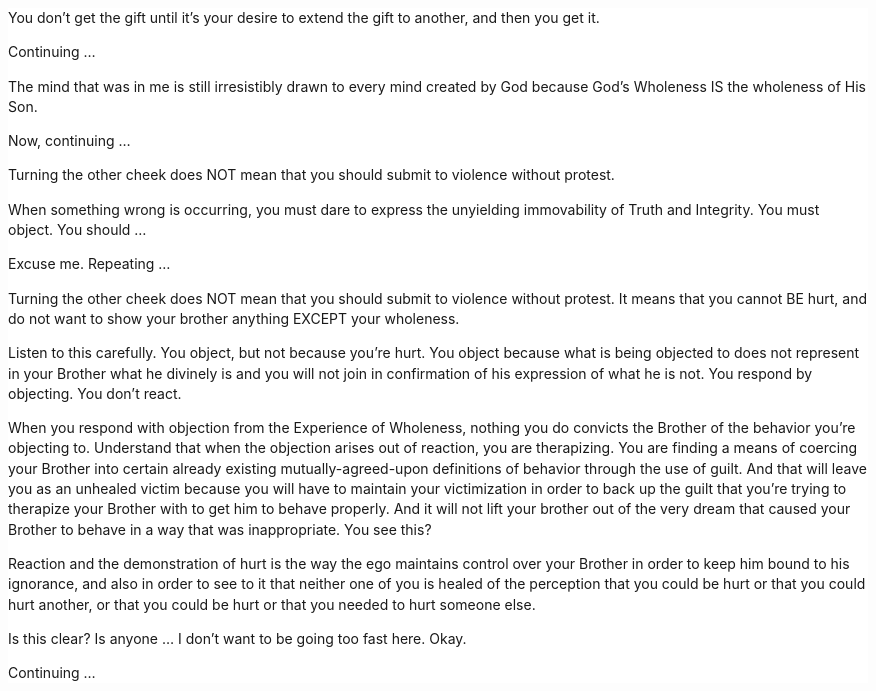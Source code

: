 You don&rsquo;t get the gift until it&rsquo;s your desire to extend the gift to
another, and then you get it.

Continuing &hellip;

<div markdown="1" class="well book">
The mind that was in me is still irresistibly drawn to every mind
created by God because God&rsquo;s Wholeness IS the wholeness of His Son.
</div>

Now, continuing &hellip;

<div markdown="1" class="well book">
Turning the other cheek does NOT mean that you should submit to violence
without protest.
</div>

When something wrong is occurring, you must dare to express the
unyielding immovability of Truth and Integrity. You must object. You
should &hellip;

Excuse me. Repeating &hellip;

<div markdown="1" class="well book">
Turning the other cheek does NOT mean that you should submit to violence
without protest. It means that you cannot BE hurt, and do not want to
show your brother anything EXCEPT your wholeness.
</div>

Listen to this carefully. You object, but not because you&rsquo;re hurt. You
object because what is being objected to does not represent in your
Brother what he divinely is and you will not join in confirmation of his
expression of what he is not. You respond by objecting. You don&rsquo;t react.

When you respond with objection from the Experience of Wholeness,
nothing you do convicts the Brother of the behavior you&rsquo;re objecting to.
Understand that when the objection arises out of reaction, you are
therapizing. You are finding a means of coercing your Brother into
certain already existing mutually-agreed-upon definitions of behavior
through the use of guilt. And that will leave you as an unhealed victim
because you will have to maintain your victimization in order to back up
the guilt that you&rsquo;re trying to therapize your Brother with to get him
to behave properly. And it will not lift your brother out of the very
dream that caused your Brother to behave in a way that was
inappropriate. You see this?

Reaction and the demonstration of hurt is the way the ego maintains
control over your Brother in order to keep him bound to his ignorance,
and also in order to see to it that neither one of you is healed of the
perception that you could be hurt or that you could hurt another, or
that you could be hurt or that you needed to hurt someone else.

Is this clear? Is anyone &hellip; I don&rsquo;t want to be going too fast here.
Okay.

Continuing &hellip;

